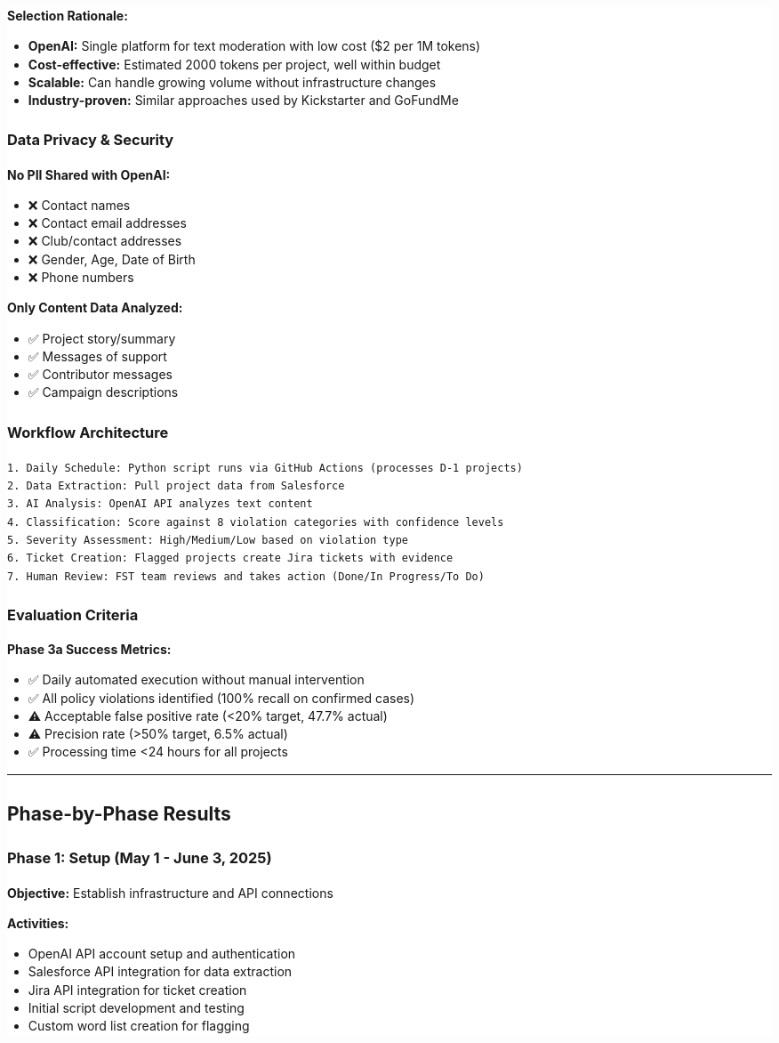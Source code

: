 **Selection Rationale:**
- **OpenAI:** Single platform for text moderation with low cost ($2 per 1M tokens)
- **Cost-effective:** Estimated 2000 tokens per project, well within budget
- **Scalable:** Can handle growing volume without infrastructure changes
- **Industry-proven:** Similar approaches used by Kickstarter and GoFundMe

### Data Privacy & Security

**No PII Shared with OpenAI:**
- ❌ Contact names
- ❌ Contact email addresses
- ❌ Club/contact addresses
- ❌ Gender, Age, Date of Birth
- ❌ Phone numbers

**Only Content Data Analyzed:**
- ✅ Project story/summary
- ✅ Messages of support
- ✅ Contributor messages
- ✅ Campaign descriptions

### Workflow Architecture

```
1. Daily Schedule: Python script runs via GitHub Actions (processes D-1 projects)
2. Data Extraction: Pull project data from Salesforce
3. AI Analysis: OpenAI API analyzes text content
4. Classification: Score against 8 violation categories with confidence levels
5. Severity Assessment: High/Medium/Low based on violation type
6. Ticket Creation: Flagged projects create Jira tickets with evidence
7. Human Review: FST team reviews and takes action (Done/In Progress/To Do)
```

### Evaluation Criteria

**Phase 3a Success Metrics:**
- ✅ Daily automated execution without manual intervention
- ✅ All policy violations identified (100% recall on confirmed cases)
- ⚠️ Acceptable false positive rate (<20% target, 47.7% actual)
- ⚠️ Precision rate (>50% target, 6.5% actual)
- ✅ Processing time <24 hours for all projects

---

## Phase-by-Phase Results

### Phase 1: Setup (May 1 - June 3, 2025)

**Objective:** Establish infrastructure and API connections

**Activities:**
- OpenAI API account setup and authentication
- Salesforce API integration for data extraction
- Jira API integration for ticket creation
- Initial script development and testing
- Custom word list creation for flagging
